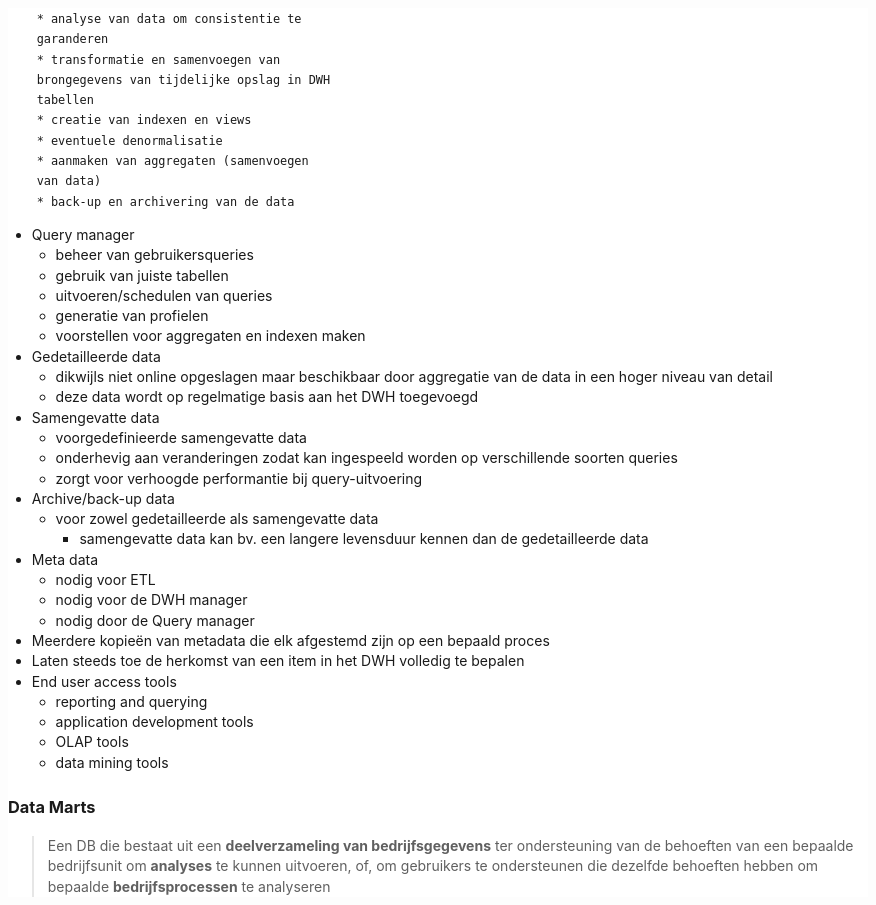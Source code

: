         * analyse van data om consistentie te
        garanderen
        * transformatie en samenvoegen van
        brongegevens van tijdelijke opslag in DWH
        tabellen
        * creatie van indexen en views
        * eventuele denormalisatie
        * aanmaken van aggregaten (samenvoegen
        van data)
        * back-up en archivering van de data
* Query manager
	* beheer van gebruikersqueries
	* gebruik van juiste tabellen
	* uitvoeren/schedulen van queries
	* generatie van profielen
	* voorstellen voor aggregaten en indexen
maken
* Gedetailleerde data
	* dikwijls niet online opgeslagen maar
beschikbaar door aggregatie van de data
in een hoger niveau van detail
	* deze data wordt op regelmatige basis aan
het DWH toegevoegd
* Samengevatte data
	* voorgedefinieerde samengevatte data
	* onderhevig aan veranderingen zodat kan
ingespeeld worden op verschillende
soorten queries
	* zorgt voor verhoogde performantie bij
query-uitvoering
* Archive/back-up data
	* voor zowel gedetailleerde als
samengevatte data
        * samengevatte data kan bv. een langere
        levensduur kennen dan de gedetailleerde  data
* Meta data
	* nodig voor ETL
	* nodig voor de DWH manager
	* nodig door de Query manager
* Meerdere kopieën van metadata die elk
afgestemd zijn op een bepaald proces
* Laten steeds toe de herkomst van een
item in het DWH volledig te bepalen
* End user access tools
	* reporting and querying
	* application development tools
	* OLAP tools
	* data mining tools

### Data Marts
> Een DB die bestaat uit een **deelverzameling van bedrijfsgegevens** ter ondersteuning van de behoeften van een bepaalde bedrijfsunit om **analyses** te kunnen uitvoeren, of, om gebruikers te ondersteunen die dezelfde behoeften hebben om bepaalde **bedrijfsprocessen** te analyseren
